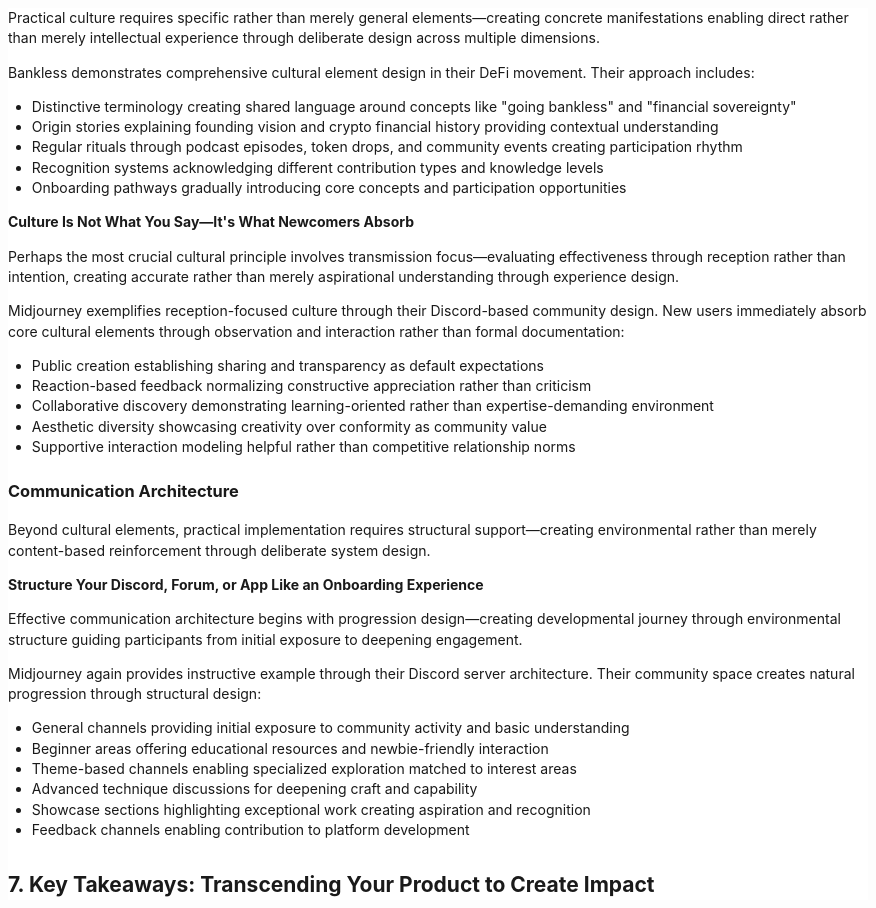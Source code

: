 Practical culture requires specific rather than merely general elements—creating concrete manifestations enabling direct rather than merely intellectual experience through deliberate design across multiple dimensions.

Bankless demonstrates comprehensive cultural element design in their DeFi movement. Their approach includes:

- Distinctive terminology creating shared language around concepts like "going bankless" and "financial sovereignty"
- Origin stories explaining founding vision and crypto financial history providing contextual understanding
- Regular rituals through podcast episodes, token drops, and community events creating participation rhythm
- Recognition systems acknowledging different contribution types and knowledge levels
- Onboarding pathways gradually introducing core concepts and participation opportunities

**Culture Is Not What You Say—It's What Newcomers Absorb**

Perhaps the most crucial cultural principle involves transmission focus—evaluating effectiveness through reception rather than intention, creating accurate rather than merely aspirational understanding through experience design.

Midjourney exemplifies reception-focused culture through their Discord-based community design. New users immediately absorb core cultural elements through observation and interaction rather than formal documentation:

- Public creation establishing sharing and transparency as default expectations
- Reaction-based feedback normalizing constructive appreciation rather than criticism
- Collaborative discovery demonstrating learning-oriented rather than expertise-demanding environment
- Aesthetic diversity showcasing creativity over conformity as community value
- Supportive interaction modeling helpful rather than competitive relationship norms

### Communication Architecture

Beyond cultural elements, practical implementation requires structural support—creating environmental rather than merely content-based reinforcement through deliberate system design.

**Structure Your Discord, Forum, or App Like an Onboarding Experience**

Effective communication architecture begins with progression design—creating developmental journey through environmental structure guiding participants from initial exposure to deepening engagement.

Midjourney again provides instructive example through their Discord server architecture. Their community space creates natural progression through structural design:

- General channels providing initial exposure to community activity and basic understanding
- Beginner areas offering educational resources and newbie-friendly interaction
- Theme-based channels enabling specialized exploration matched to interest areas
- Advanced technique discussions for deepening craft and capability
- Showcase sections highlighting exceptional work creating aspiration and recognition
- Feedback channels enabling contribution to platform development

## 7. Key Takeaways: Transcending Your Product to Create Impact
